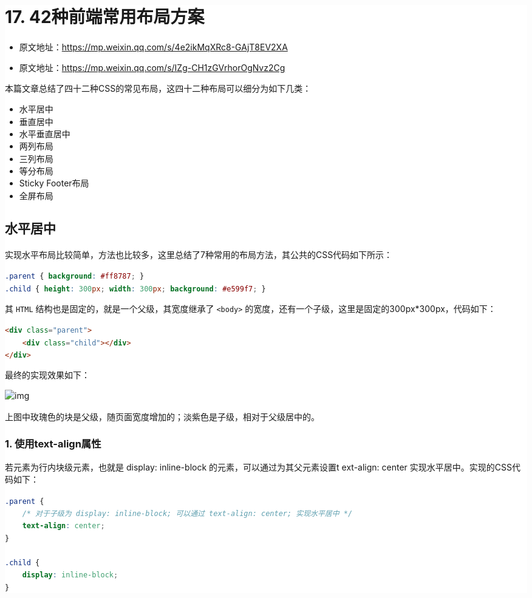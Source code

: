 # 17. 42种前端常用布局方案

- 原文地址：https://mp.weixin.qq.com/s/4e2ikMqXRc8-GAjT8EV2XA

- 原文地址：https://mp.weixin.qq.com/s/IZg-CH1zGVrhorOgNvz2Cg



本篇文章总结了四十二种CSS的常见布局，这四十二种布局可以细分为如下几类：

- 水平居中
- 垂直居中
- 水平垂直居中
- 两列布局
- 三列布局
- 等分布局
- Sticky Footer布局
- 全屏布局



## 水平居中

实现水平布局比较简单，方法也比较多，这里总结了7种常用的布局方法，其公共的CSS代码如下所示：

```css
.parent { background: #ff8787; }
.child { height: 300px; width: 300px; background: #e599f7; }
```

其 `HTML` 结构也是固定的，就是一个父级，其宽度继承了 `<body>` 的宽度，还有一个子级，这里是固定的300px*300px，代码如下：

```html
<div class="parent">
    <div class="child"></div>
</div>
```

最终的实现效果如下：

![img](/images/html/css/note/017/n10101.webp)

上图中玫瑰色的块是父级，随页面宽度增加的；淡紫色是子级，相对于父级居中的。

### 1. 使用text-align属性

若元素为行内块级元素，也就是 display: inline-block 的元素，可以通过为其父元素设置t ext-align: center 实现水平居中。实现的CSS代码如下：

```css
.parent {
    /* 对于子级为 display: inline-block; 可以通过 text-align: center; 实现水平居中 */
    text-align: center;
}

.child {
    display: inline-block;
}
```
